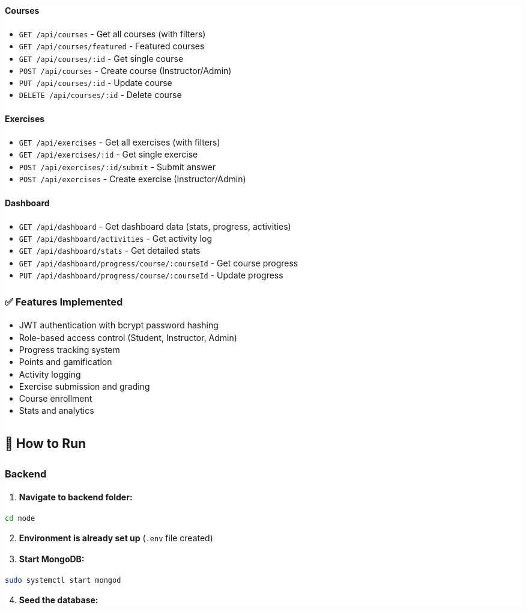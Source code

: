 #### Courses

- `GET /api/courses` - Get all courses (with filters)
- `GET /api/courses/featured` - Featured courses
- `GET /api/courses/:id` - Get single course
- `POST /api/courses` - Create course (Instructor/Admin)
- `PUT /api/courses/:id` - Update course
- `DELETE /api/courses/:id` - Delete course

#### Exercises

- `GET /api/exercises` - Get all exercises (with filters)
- `GET /api/exercises/:id` - Get single exercise
- `POST /api/exercises/:id/submit` - Submit answer
- `POST /api/exercises` - Create exercise (Instructor/Admin)

#### Dashboard

- `GET /api/dashboard` - Get dashboard data (stats, progress, activities)
- `GET /api/dashboard/activities` - Get activity log
- `GET /api/dashboard/stats` - Get detailed stats
- `GET /api/dashboard/progress/course/:courseId` - Get course progress
- `PUT /api/dashboard/progress/course/:courseId` - Update progress

### ✅ Features Implemented

- JWT authentication with bcrypt password hashing
- Role-based access control (Student, Instructor, Admin)
- Progress tracking system
- Points and gamification
- Activity logging
- Exercise submission and grading
- Course enrollment
- Stats and analytics

## 🚀 How to Run

### Backend

1. **Navigate to backend folder:**

```bash
cd node
```

2. **Environment is already set up** (`.env` file created)

3. **Start MongoDB:**

```bash
sudo systemctl start mongod
```

4. **Seed the database:**
